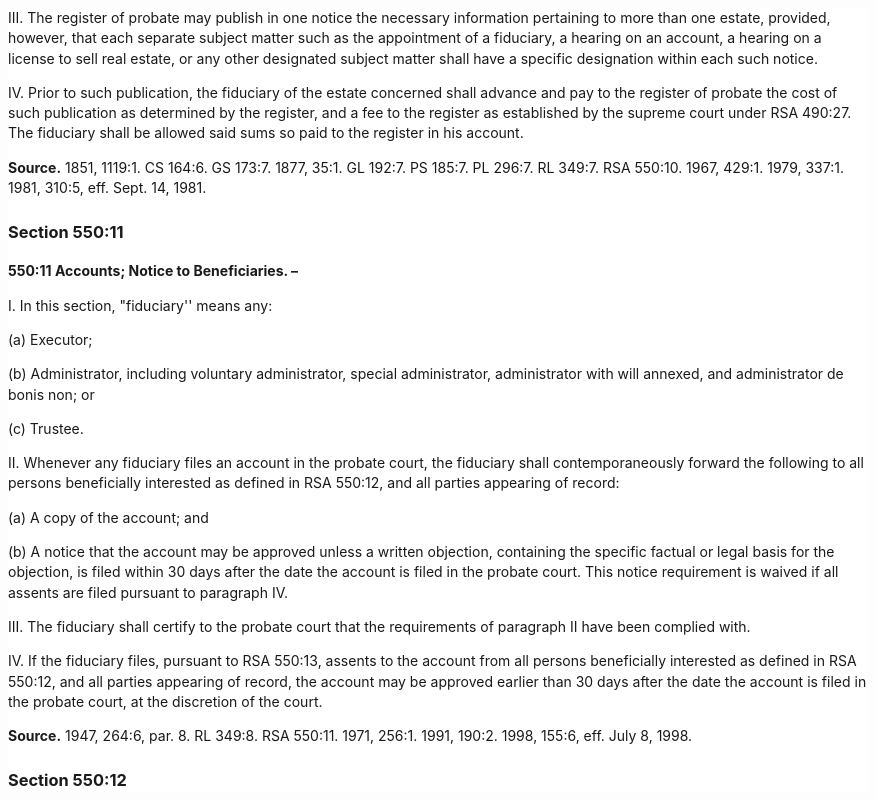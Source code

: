  III. The register of probate may publish in one notice the necessary
information pertaining to more than one estate, provided, however, that
each separate subject matter such as the appointment of a fiduciary, a
hearing on an account, a hearing on a license to sell real estate, or
any other designated subject matter shall have a specific designation
within each such notice.
                                             
 IV. Prior to such publication, the fiduciary of the estate concerned
shall advance and pay to the register of probate the cost of such
publication as determined by the register, and a fee to the register as
established by the supreme court under RSA 490:27. The fiduciary shall
be allowed said sums so paid to the register in his account.

**Source.** 1851, 1119:1. CS 164:6. GS 173:7. 1877, 35:1. GL 192:7. PS
185:7. PL 296:7. RL 349:7. RSA 550:10. 1967, 429:1. 1979, 337:1. 1981,
310:5, eff. Sept. 14, 1981.

### Section 550:11

 **550:11 Accounts; Notice to Beneficiaries. –**
                                             
 I. In this section, "fiduciary'' means any:
                                             
 (a) Executor;
                                             
 (b) Administrator, including voluntary administrator, special
administrator, administrator with will annexed, and administrator de
bonis non; or
                                             
 (c) Trustee.
                                             
 II. Whenever any fiduciary files an account in the probate court,
the fiduciary shall contemporaneously forward the following to all
persons beneficially interested as defined in RSA 550:12, and all
parties appearing of record:
                                             
 (a) A copy of the account; and
                                             
 (b) A notice that the account may be approved unless a written
objection, containing the specific factual or legal basis for the
objection, is filed within 30 days after the date the account is filed
in the probate court. This notice requirement is waived if all assents
are filed pursuant to paragraph IV.
                                             
 III. The fiduciary shall certify to the probate court that the
requirements of paragraph II have been complied with.
                                             
 IV. If the fiduciary files, pursuant to RSA 550:13, assents to the
account from all persons beneficially interested as defined in RSA
550:12, and all parties appearing of record, the account may be approved
earlier than 30 days after the date the account is filed in the probate
court, at the discretion of the court.

**Source.** 1947, 264:6, par. 8. RL 349:8. RSA 550:11. 1971, 256:1.
1991, 190:2. 1998, 155:6, eff. July 8, 1998.

### Section 550:12
